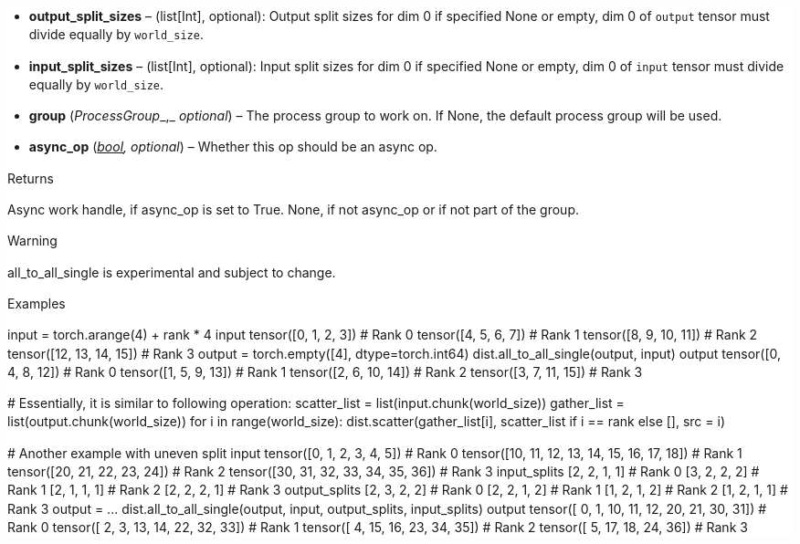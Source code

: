 *   **output\_split\_sizes** – (list\[Int\], optional): Output split sizes for dim 0 if specified None or empty, dim 0 of `output` tensor must divide equally by `world_size`.
    
*   **input\_split\_sizes** – (list\[Int\], optional): Input split sizes for dim 0 if specified None or empty, dim 0 of `input` tensor must divide equally by `world_size`.
    
*   **group** (_ProcessGroup__,_ _optional_) – The process group to work on. If None, the default process group will be used.
    
*   **async\_op** ([_bool_](https://docs.python.org/3/library/functions.html#bool "(in Python v3.13)")_,_ _optional_) – Whether this op should be an async op.
    

Returns

Async work handle, if async\_op is set to True. None, if not async\_op or if not part of the group.

Warning

all\_to\_all\_single is experimental and subject to change.

Examples

input \= torch.arange(4) + rank \* 4
input
tensor(\[0, 1, 2, 3\])     # Rank 0
tensor(\[4, 5, 6, 7\])     # Rank 1
tensor(\[8, 9, 10, 11\])   # Rank 2
tensor(\[12, 13, 14, 15\]) # Rank 3
output \= torch.empty(\[4\], dtype\=torch.int64)
dist.all\_to\_all\_single(output, input)
output
tensor(\[0, 4, 8, 12\])    # Rank 0
tensor(\[1, 5, 9, 13\])    # Rank 1
tensor(\[2, 6, 10, 14\])   # Rank 2
tensor(\[3, 7, 11, 15\])   # Rank 3

\# Essentially, it is similar to following operation:
scatter\_list \= list(input.chunk(world\_size))
gather\_list \= list(output.chunk(world\_size))
for i in range(world\_size):
    dist.scatter(gather\_list\[i\], scatter\_list if i \== rank else \[\], src \= i)

\# Another example with uneven split
input
tensor(\[0, 1, 2, 3, 4, 5\])                                       # Rank 0
tensor(\[10, 11, 12, 13, 14, 15, 16, 17, 18\])                     # Rank 1
tensor(\[20, 21, 22, 23, 24\])                                     # Rank 2
tensor(\[30, 31, 32, 33, 34, 35, 36\])                             # Rank 3
input\_splits
\[2, 2, 1, 1\]                                                     # Rank 0
\[3, 2, 2, 2\]                                                     # Rank 1
\[2, 1, 1, 1\]                                                     # Rank 2
\[2, 2, 2, 1\]                                                     # Rank 3
output\_splits
\[2, 3, 2, 2\]                                                     # Rank 0
\[2, 2, 1, 2\]                                                     # Rank 1
\[1, 2, 1, 2\]                                                     # Rank 2
\[1, 2, 1, 1\]                                                     # Rank 3
output \= ...
dist.all\_to\_all\_single(output, input, output\_splits, input\_splits)
output
tensor(\[ 0,  1, 10, 11, 12, 20, 21, 30, 31\])                     # Rank 0
tensor(\[ 2,  3, 13, 14, 22, 32, 33\])                             # Rank 1
tensor(\[ 4, 15, 16, 23, 34, 35\])                                 # Rank 2
tensor(\[ 5, 17, 18, 24, 36\])                                     # Rank 3
